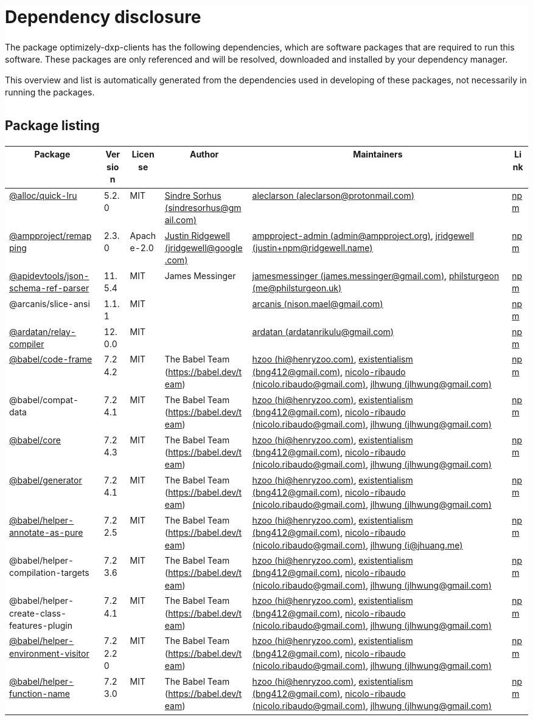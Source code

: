 # Dependency disclosure
The package optimizely-dxp-clients has the following dependencies, which are software packages that are required to run this software. These packages are only referenced and will be resolved, downloaded and installed by your dependency manager.

This overview and list is automatically generated from the dependencies used in developing of these packages, not necessarily in running the packages.

## Package listing
| Package | Version | License | Author | Maintainers | Link |
| --- | --- | --- | --- | --- | --- |
| [@alloc/quick-lru](https://github.com/sindresorhus/quick-lru#readme) | 5.2.0 | MIT | [Sindre Sorhus (sindresorhus@gmail.com)](mailto:sindresorhus@gmail.com) | [aleclarson (aleclarson@protonmail.com)](mailto:aleclarson@protonmail.com) | [npm](https://www.npmjs.com/package/@alloc/quick-lru) |
| [@ampproject/remapping](https://github.com/ampproject/remapping#readme) | 2.3.0 | Apache-2.0 | [Justin Ridgewell (jridgewell@google.com)](mailto:jridgewell@google.com) | [ampproject-admin (admin@ampproject.org)](mailto:admin@ampproject.org), [jridgewell (justin+npm@ridgewell.name)](mailto:justin+npm@ridgewell.name) | [npm](https://www.npmjs.com/package/@ampproject/remapping) |
| [@apidevtools/json-schema-ref-parser](https://apitools.dev/json-schema-ref-parser/) | 11.5.4 | MIT | James Messinger | [jamesmessinger (james.messinger@gmail.com)](mailto:james.messinger@gmail.com), [philsturgeon (me@philsturgeon.uk)](mailto:me@philsturgeon.uk) | [npm](https://www.npmjs.com/package/@apidevtools/json-schema-ref-parser) |
| @arcanis/slice-ansi | 1.1.1 | MIT |  | [arcanis (nison.mael@gmail.com)](mailto:nison.mael@gmail.com) | [npm](https://www.npmjs.com/package/@arcanis/slice-ansi) |
| [@ardatan/relay-compiler](https://relay.dev) | 12.0.0 | MIT |  | [ardatan (ardatanrikulu@gmail.com)](mailto:ardatanrikulu@gmail.com) | [npm](https://www.npmjs.com/package/@ardatan/relay-compiler) |
| [@babel/code-frame](https://babel.dev/docs/en/next/babel-code-frame) | 7.24.2 | MIT | The Babel Team (https://babel.dev/team) | [hzoo (hi@henryzoo.com)](mailto:hi@henryzoo.com), [existentialism (bng412@gmail.com)](mailto:bng412@gmail.com), [nicolo-ribaudo (nicolo.ribaudo@gmail.com)](mailto:nicolo.ribaudo@gmail.com), [jlhwung (jlhwung@gmail.com)](mailto:jlhwung@gmail.com) | [npm](https://www.npmjs.com/package/@babel/code-frame) |
| @babel/compat-data | 7.24.1 | MIT | The Babel Team (https://babel.dev/team) | [hzoo (hi@henryzoo.com)](mailto:hi@henryzoo.com), [existentialism (bng412@gmail.com)](mailto:bng412@gmail.com), [nicolo-ribaudo (nicolo.ribaudo@gmail.com)](mailto:nicolo.ribaudo@gmail.com), [jlhwung (jlhwung@gmail.com)](mailto:jlhwung@gmail.com) | [npm](https://www.npmjs.com/package/@babel/compat-data) |
| [@babel/core](https://babel.dev/docs/en/next/babel-core) | 7.24.3 | MIT | The Babel Team (https://babel.dev/team) | [hzoo (hi@henryzoo.com)](mailto:hi@henryzoo.com), [existentialism (bng412@gmail.com)](mailto:bng412@gmail.com), [nicolo-ribaudo (nicolo.ribaudo@gmail.com)](mailto:nicolo.ribaudo@gmail.com), [jlhwung (jlhwung@gmail.com)](mailto:jlhwung@gmail.com) | [npm](https://www.npmjs.com/package/@babel/core) |
| [@babel/generator](https://babel.dev/docs/en/next/babel-generator) | 7.24.1 | MIT | The Babel Team (https://babel.dev/team) | [hzoo (hi@henryzoo.com)](mailto:hi@henryzoo.com), [existentialism (bng412@gmail.com)](mailto:bng412@gmail.com), [nicolo-ribaudo (nicolo.ribaudo@gmail.com)](mailto:nicolo.ribaudo@gmail.com), [jlhwung (jlhwung@gmail.com)](mailto:jlhwung@gmail.com) | [npm](https://www.npmjs.com/package/@babel/generator) |
| [@babel/helper-annotate-as-pure](https://babel.dev/docs/en/next/babel-helper-annotate-as-pure) | 7.22.5 | MIT | The Babel Team (https://babel.dev/team) | [hzoo (hi@henryzoo.com)](mailto:hi@henryzoo.com), [existentialism (bng412@gmail.com)](mailto:bng412@gmail.com), [nicolo-ribaudo (nicolo.ribaudo@gmail.com)](mailto:nicolo.ribaudo@gmail.com), [jlhwung (i@jhuang.me)](mailto:i@jhuang.me) | [npm](https://www.npmjs.com/package/@babel/helper-annotate-as-pure) |
| @babel/helper-compilation-targets | 7.23.6 | MIT | The Babel Team (https://babel.dev/team) | [hzoo (hi@henryzoo.com)](mailto:hi@henryzoo.com), [existentialism (bng412@gmail.com)](mailto:bng412@gmail.com), [nicolo-ribaudo (nicolo.ribaudo@gmail.com)](mailto:nicolo.ribaudo@gmail.com), [jlhwung (jlhwung@gmail.com)](mailto:jlhwung@gmail.com) | [npm](https://www.npmjs.com/package/@babel/helper-compilation-targets) |
| @babel/helper-create-class-features-plugin | 7.24.1 | MIT | The Babel Team (https://babel.dev/team) | [hzoo (hi@henryzoo.com)](mailto:hi@henryzoo.com), [existentialism (bng412@gmail.com)](mailto:bng412@gmail.com), [nicolo-ribaudo (nicolo.ribaudo@gmail.com)](mailto:nicolo.ribaudo@gmail.com), [jlhwung (jlhwung@gmail.com)](mailto:jlhwung@gmail.com) | [npm](https://www.npmjs.com/package/@babel/helper-create-class-features-plugin) |
| [@babel/helper-environment-visitor](https://babel.dev/docs/en/next/babel-helper-environment-visitor) | 7.22.20 | MIT | The Babel Team (https://babel.dev/team) | [hzoo (hi@henryzoo.com)](mailto:hi@henryzoo.com), [existentialism (bng412@gmail.com)](mailto:bng412@gmail.com), [nicolo-ribaudo (nicolo.ribaudo@gmail.com)](mailto:nicolo.ribaudo@gmail.com), [jlhwung (jlhwung@gmail.com)](mailto:jlhwung@gmail.com) | [npm](https://www.npmjs.com/package/@babel/helper-environment-visitor) |
| [@babel/helper-function-name](https://babel.dev/docs/en/next/babel-helper-function-name) | 7.23.0 | MIT | The Babel Team (https://babel.dev/team) | [hzoo (hi@henryzoo.com)](mailto:hi@henryzoo.com), [existentialism (bng412@gmail.com)](mailto:bng412@gmail.com), [nicolo-ribaudo (nicolo.ribaudo@gmail.com)](mailto:nicolo.ribaudo@gmail.com), [jlhwung (jlhwung@gmail.com)](mailto:jlhwung@gmail.com) | [npm](https://www.npmjs.com/package/@babel/helper-function-name) |